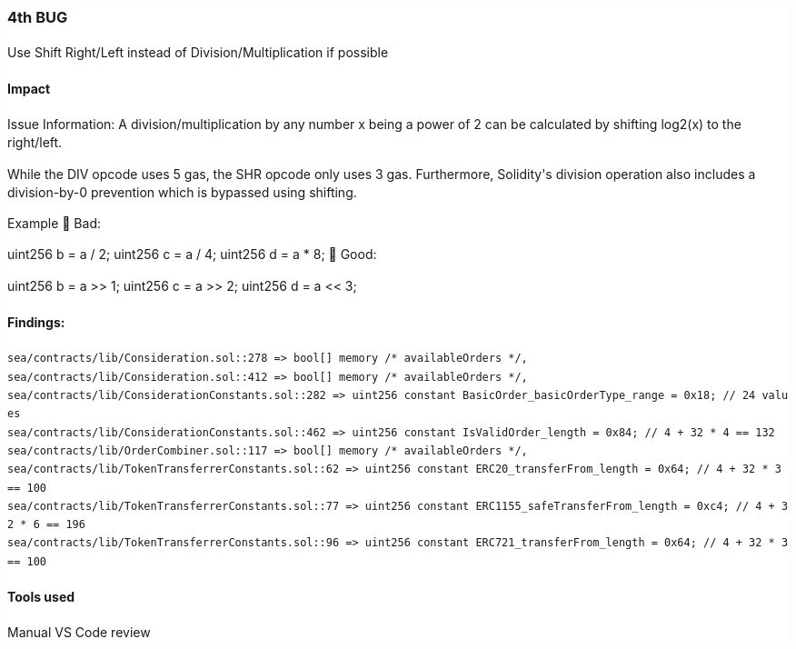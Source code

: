 ### 4th BUG
Use Shift Right/Left instead of Division/Multiplication if possible

#### Impact
Issue Information: 
A division/multiplication by any number x being a power of 2 can be calculated by shifting log2(x) to the right/left.

While the DIV opcode uses 5 gas, the SHR opcode only uses 3 gas. Furthermore, Solidity's division operation also includes a division-by-0 prevention which is bypassed using shifting.

Example
🤦 Bad:

uint256 b = a / 2;
uint256 c = a / 4;
uint256 d = a * 8;
🚀 Good:

uint256 b = a >> 1;
uint256 c = a >> 2;
uint256 d = a << 3;

#### Findings:
```
sea/contracts/lib/Consideration.sol::278 => bool[] memory /* availableOrders */,
sea/contracts/lib/Consideration.sol::412 => bool[] memory /* availableOrders */,
sea/contracts/lib/ConsiderationConstants.sol::282 => uint256 constant BasicOrder_basicOrderType_range = 0x18; // 24 values
sea/contracts/lib/ConsiderationConstants.sol::462 => uint256 constant IsValidOrder_length = 0x84; // 4 + 32 * 4 == 132
sea/contracts/lib/OrderCombiner.sol::117 => bool[] memory /* availableOrders */,
sea/contracts/lib/TokenTransferrerConstants.sol::62 => uint256 constant ERC20_transferFrom_length = 0x64; // 4 + 32 * 3 == 100
sea/contracts/lib/TokenTransferrerConstants.sol::77 => uint256 constant ERC1155_safeTransferFrom_length = 0xc4; // 4 + 32 * 6 == 196
sea/contracts/lib/TokenTransferrerConstants.sol::96 => uint256 constant ERC721_transferFrom_length = 0x64; // 4 + 32 * 3 == 100
```
#### Tools used
Manual VS Code review
